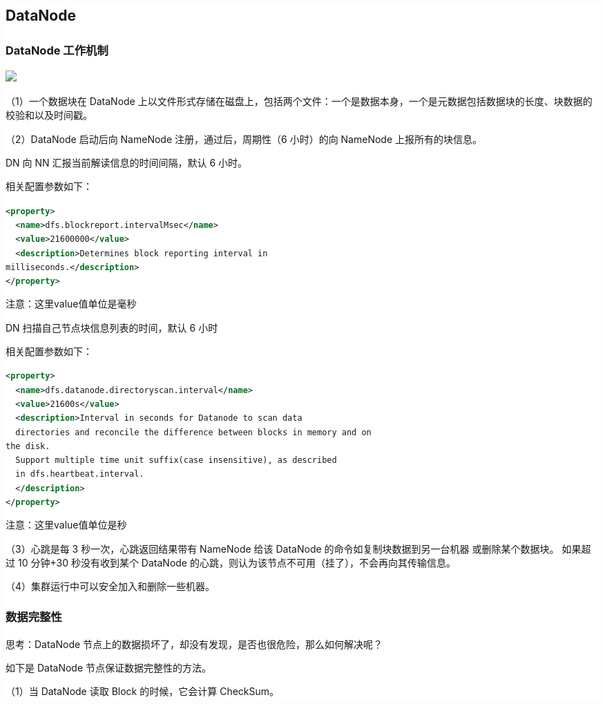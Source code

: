 ## DataNode

### DataNode 工作机制

![](https://cdn.jsdelivr.net/gh/Rosefinch-Midsummer/MyImagesHost04/img/20241102130953.png)

（1）一个数据块在 DataNode 上以文件形式存储在磁盘上，包括两个文件：一个是数据本身，一个是元数据包括数据块的长度、块数据的校验和以及时间戳。

（2）DataNode 启动后向 NameNode 注册，通过后，周期性（6 小时）的向 NameNode 上报所有的块信息。

DN 向 NN 汇报当前解读信息的时间间隔，默认 6 小时。

相关配置参数如下：

```xml
<property> 
  <name>dfs.blockreport.intervalMsec</name> 
  <value>21600000</value> 
  <description>Determines block reporting interval in 
milliseconds.</description> 
</property> 
```

注意：这里value值单位是毫秒

DN 扫描自己节点块信息列表的时间，默认 6 小时

相关配置参数如下：

```xml
<property> 
  <name>dfs.datanode.directoryscan.interval</name> 
  <value>21600s</value> 
  <description>Interval in seconds for Datanode to scan data 
  directories and reconcile the difference between blocks in memory and on 
the disk. 
  Support multiple time unit suffix(case insensitive), as described 
  in dfs.heartbeat.interval. 
  </description> 
</property> 
```

注意：这里value值单位是秒

（3）心跳是每 3 秒一次，心跳返回结果带有 NameNode 给该 DataNode 的命令如复制块数据到另一台机器 或删除某个数据块。 如果超过 10 分钟+30 秒没有收到某个 DataNode 的心跳，则认为该节点不可用（挂了），不会再向其传输信息。

（4）集群运行中可以安全加入和删除一些机器。

### 数据完整性

思考：DataNode 节点上的数据损坏了，却没有发现，是否也很危险，那么如何解决呢？

如下是 DataNode 节点保证数据完整性的方法。

（1）当 DataNode 读取 Block 的时候，它会计算 CheckSum。
